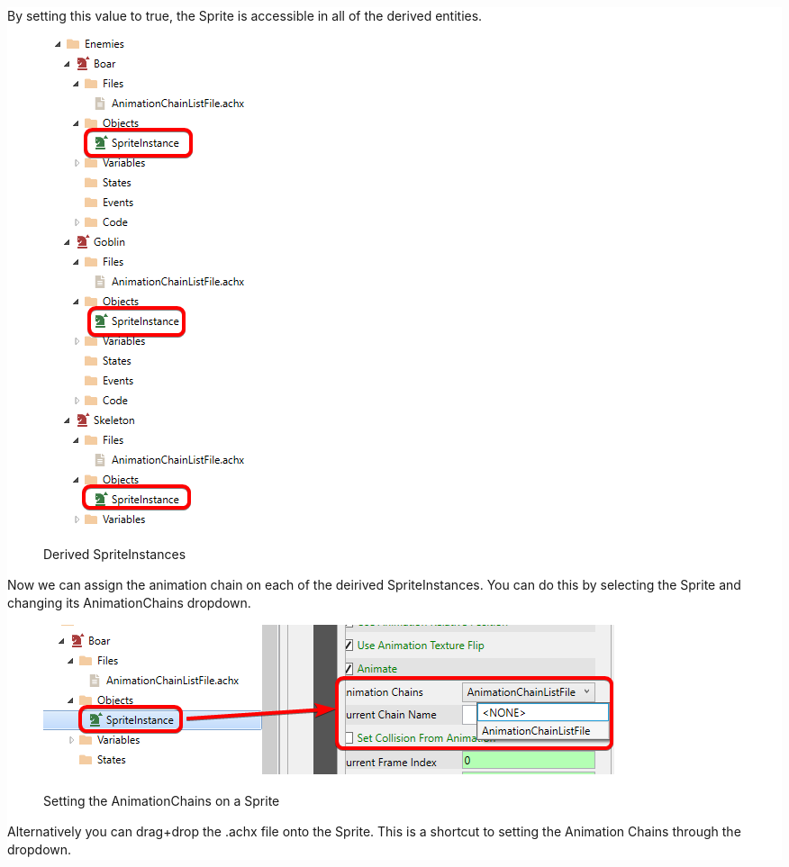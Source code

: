 By setting this value to true, the Sprite is accessible in all of the derived entities.

<figure><img src="../.gitbook/assets/image (68).png" alt=""><figcaption><p>Derived SpriteInstances</p></figcaption></figure>

Now we can assign the animation chain on each of the deirived SpriteInstances. You can do this by selecting the Sprite and changing its AnimationChains dropdown.

<figure><img src="../.gitbook/assets/image (69).png" alt=""><figcaption><p>Setting the AnimationChains on a Sprite</p></figcaption></figure>

Alternatively you can drag+drop the .achx file onto the Sprite. This is a shortcut to setting the Animation Chains through the dropdown.
